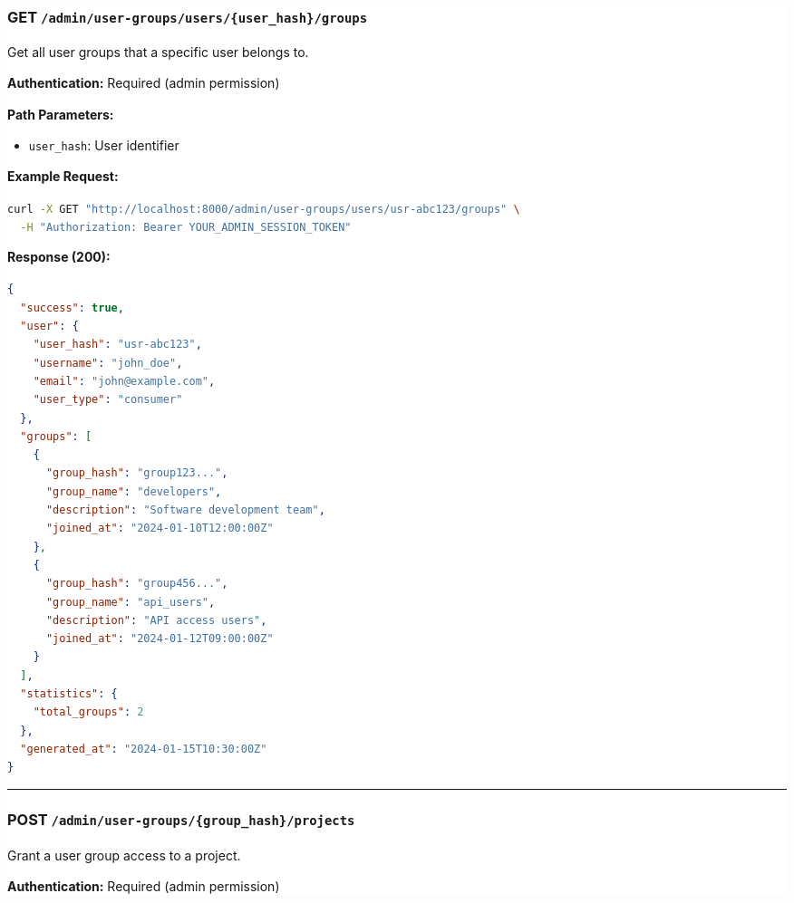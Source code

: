 
### GET `/admin/user-groups/users/{user_hash}/groups`

Get all user groups that a specific user belongs to.

**Authentication:** Required (admin permission)

**Path Parameters:**
- `user_hash`: User identifier

**Example Request:**
```bash
curl -X GET "http://localhost:8000/admin/user-groups/users/usr-abc123/groups" \
  -H "Authorization: Bearer YOUR_ADMIN_SESSION_TOKEN"
```

**Response (200):**
```json
{
  "success": true,
  "user": {
    "user_hash": "usr-abc123",
    "username": "john_doe",
    "email": "john@example.com",
    "user_type": "consumer"
  },
  "groups": [
    {
      "group_hash": "group123...",
      "group_name": "developers",
      "description": "Software development team",
      "joined_at": "2024-01-10T12:00:00Z"
    },
    {
      "group_hash": "group456...",
      "group_name": "api_users",
      "description": "API access users",
      "joined_at": "2024-01-12T09:00:00Z"
    }
  ],
  "statistics": {
    "total_groups": 2
  },
  "generated_at": "2024-01-15T10:30:00Z"
}
```

---

### POST `/admin/user-groups/{group_hash}/projects`

Grant a user group access to a project.

**Authentication:** Required (admin permission)
